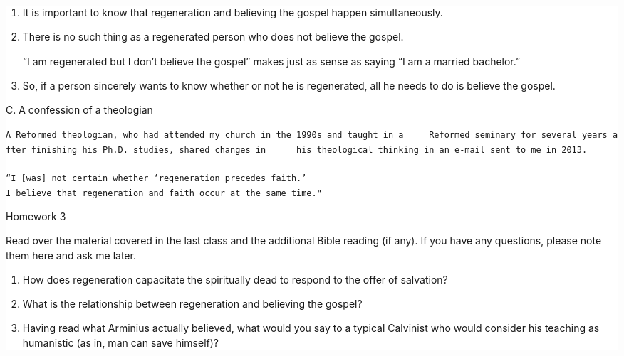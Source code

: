 1. It is important to know that regeneration and believing the gospel happen simultaneously.

2. There is no such thing as a regenerated person who does not believe the gospel.

      “I am regenerated but I don’t believe the gospel” makes just as sense as saying
      “I am a married bachelor.”

3. So, if a person sincerely wants to know whether or not he is        regenerated, all he needs to do is believe the gospel.

  C. A confession of a theologian

    A Reformed theologian, who had attended my church in the 1990s and taught in a     Reformed seminary for several years after finishing his Ph.D. studies, shared changes in      his theological thinking in an e-mail sent to me in 2013.

    “I [was] not certain whether ‘regeneration precedes faith.’
    I believe that regeneration and faith occur at the same time."









Homework 3

Read over the material covered in the last class and the additional Bible reading (if any).  If you have any questions, please note them here and ask me later.

1. How does regeneration capacitate the spiritually dead to respond to the offer of salvation?

2. What is the relationship between regeneration and believing the gospel?


3. Having read what Arminius actually believed, what would you say to a typical Calvinist who    would consider his teaching as humanistic (as in, man can save himself)?
